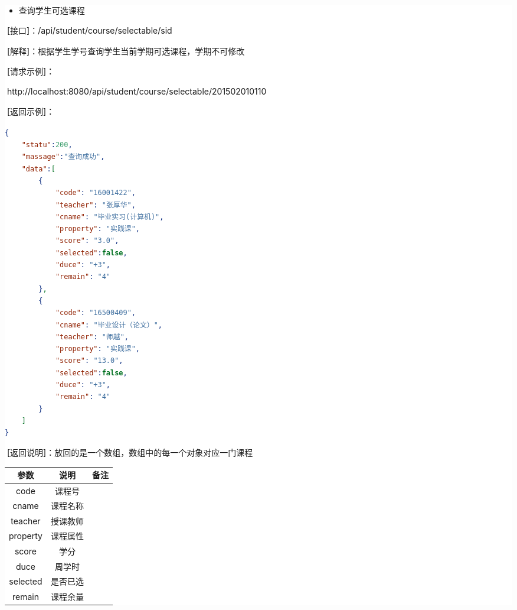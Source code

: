  -  查询学生可选课程

​	[接口]：/api/student/course/selectable/sid

​	[解释]：根据学生学号查询学生当前学期可选课程，学期不可修改

​	[请求示例]：

​        http://localhost:8080/api/student/course/selectable/201502010110

​	[返回示例]：

```json
{
    "statu":200,
    "massage":"查询成功",
    "data":[
        {
            "code": "16001422",
            "teacher": "张厚华",
            "cname": "毕业实习(计算机)",
            "property": "实践课",
            "score": "3.0",
            "selected":false,
            "duce": "+3",
            "remain": "4"
        },
        {
            "code": "16500409",
            "cname": "毕业设计（论文）",
            "teacher": "师越",
            "property": "实践课",
            "score": "13.0",
            "selected":false,
            "duce": "+3",
            "remain": "4"
        }
    ]
}
```

​	[返回说明]：放回的是一个数组，数组中的每一个对象对应一门课程

|   参数   |   说明   | 备注 |
| :------: | :------: | :--: |
|   code   |  课程号  |      |
|  cname   | 课程名称 |      |
| teacher  | 授课教师 |      |
| property | 课程属性 |      |
|  score   |   学分   |      |
|   duce   |  周学时  |      |
| selected | 是否已选 |      |
|  remain  | 课程余量 |      |
